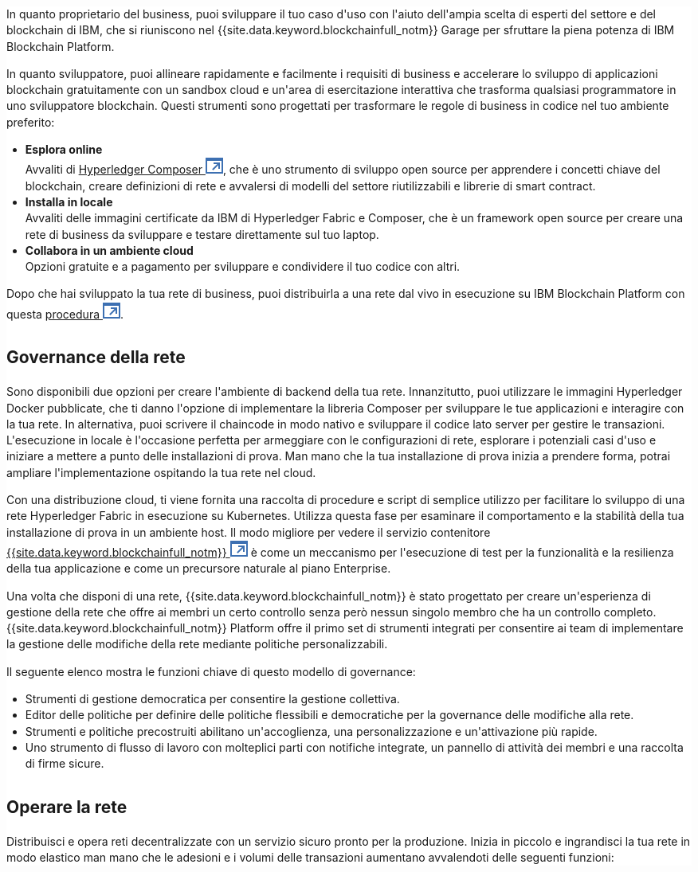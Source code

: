 In quanto proprietario del business, puoi sviluppare il tuo caso d'uso con l'aiuto dell'ampia scelta di esperti del settore e del blockchain di IBM, che si riuniscono nel {{site.data.keyword.blockchainfull_notm}} Garage per sfruttare la piena potenza di IBM Blockchain Platform. 

In quanto sviluppatore, puoi allineare rapidamente e facilmente i requisiti di business e accelerare lo sviluppo di applicazioni blockchain gratuitamente con un sandbox cloud e un'area di esercitazione interattiva che trasforma qualsiasi programmatore in uno sviluppatore blockchain. Questi strumenti sono progettati per trasformare le regole di business in codice nel tuo ambiente preferito:
* **Esplora online**  
  Avvaliti di [Hyperledger Composer ![Icona link esterno](images/external_link.svg "Icona link esterno")](https://hyperledger.github.io/composer/introduction/introduction.html), che è uno strumento di sviluppo open source per apprendere i concetti chiave del blockchain, creare definizioni di rete e avvalersi di modelli del settore riutilizzabili e librerie di smart contract. 
* **Installa in locale**  
  Avvaliti delle immagini certificate da IBM di Hyperledger Fabric e Composer, che è un framework open source per creare una rete di business da sviluppare e testare direttamente sul tuo laptop.
* **Collabora in un ambiente cloud**  
  Opzioni gratuite e a pagamento per sviluppare e condividere il tuo codice con altri.
  
Dopo che hai sviluppato la tua rete di business, puoi distribuirla a una rete dal vivo in esecuzione su IBM Blockchain Platform con questa [procedura ![Icona link esterno](images/external_link.svg "Icona link esterno")](https://ibm-blockchain.github.io/platform-deployment/).

## **Governance** della rete
Sono disponibili due opzioni per creare l'ambiente di backend della tua rete. Innanzitutto, puoi utilizzare le immagini Hyperledger Docker pubblicate, che ti danno l'opzione di implementare la libreria Composer per sviluppare le tue applicazioni e interagire con la tua rete. In alternativa, puoi scrivere il chaincode in modo nativo e sviluppare il codice lato server per gestire le transazioni. L'esecuzione in locale è l'occasione perfetta per armeggiare con le configurazioni di rete, esplorare i potenziali casi d'uso e iniziare a mettere a punto delle installazioni di prova. Man mano che la tua installazione di prova inizia a prendere forma, potrai ampliare l'implementazione ospitando la tua rete nel cloud.

Con una distribuzione cloud, ti viene fornita una raccolta di procedure e script di semplice utilizzo per facilitare lo sviluppo di una rete Hyperledger Fabric in esecuzione su Kubernetes. Utilizza questa fase per esaminare il comportamento e la stabilità della tua installazione di prova in un ambiente host. Il modo migliore per vedere il servizio contenitore [{{site.data.keyword.blockchainfull_notm}} ![Icona link esterno](images/external_link.svg "Icona link esterno")](https://ibm-blockchain.github.io/) è come un meccanismo per l'esecuzione di test per la funzionalità e la resilienza della tua applicazione e come un precursore naturale al piano Enterprise.

Una volta che disponi di una rete, {{site.data.keyword.blockchainfull_notm}} è stato progettato per creare un'esperienza di gestione della rete che offre ai membri un certo controllo senza però nessun singolo membro che ha un controllo completo. {{site.data.keyword.blockchainfull_notm}} Platform offre il primo set di strumenti integrati per consentire ai team di implementare la gestione delle modifiche della rete mediante politiche personalizzabili. 

Il seguente elenco mostra le funzioni chiave di questo modello di governance:

* Strumenti di gestione democratica per consentire la gestione collettiva.
* Editor delle politiche per definire delle politiche flessibili e democratiche per la governance delle modifiche alla rete.
* Strumenti e politiche precostruiti abilitano un'accoglienza, una personalizzazione e un'attivazione più rapide.
* Uno strumento di flusso di lavoro con molteplici parti con notifiche integrate, un pannello di attività dei membri e una raccolta di firme sicure.

## **Operare** la rete
Distribuisci e opera reti decentralizzate con un servizio sicuro pronto per la produzione. Inizia in piccolo e ingrandisci la tua rete in modo elastico man mano che le adesioni e i volumi delle transazioni aumentano avvalendoti delle seguenti funzioni:
